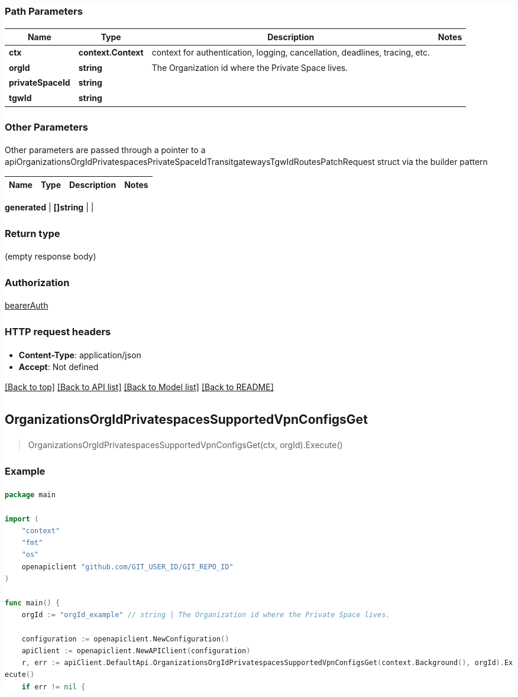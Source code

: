 ### Path Parameters


Name | Type | Description  | Notes
------------- | ------------- | ------------- | -------------
**ctx** | **context.Context** | context for authentication, logging, cancellation, deadlines, tracing, etc.
**orgId** | **string** | The Organization id where the Private Space lives. | 
**privateSpaceId** | **string** |  | 
**tgwId** | **string** |  | 

### Other Parameters

Other parameters are passed through a pointer to a apiOrganizationsOrgIdPrivatespacesPrivateSpaceIdTransitgatewaysTgwIdRoutesPatchRequest struct via the builder pattern


Name | Type | Description  | Notes
------------- | ------------- | ------------- | -------------



 **generated** | **[]string** |  | 

### Return type

 (empty response body)

### Authorization

[bearerAuth](../README.md#bearerAuth)

### HTTP request headers

- **Content-Type**: application/json
- **Accept**: Not defined

[[Back to top]](#) [[Back to API list]](../README.md#documentation-for-api-endpoints)
[[Back to Model list]](../README.md#documentation-for-models)
[[Back to README]](../README.md)


## OrganizationsOrgIdPrivatespacesSupportedVpnConfigsGet

> OrganizationsOrgIdPrivatespacesSupportedVpnConfigsGet(ctx, orgId).Execute()





### Example

```go
package main

import (
    "context"
    "fmt"
    "os"
    openapiclient "github.com/GIT_USER_ID/GIT_REPO_ID"
)

func main() {
    orgId := "orgId_example" // string | The Organization id where the Private Space lives.

    configuration := openapiclient.NewConfiguration()
    apiClient := openapiclient.NewAPIClient(configuration)
    r, err := apiClient.DefaultApi.OrganizationsOrgIdPrivatespacesSupportedVpnConfigsGet(context.Background(), orgId).Execute()
    if err != nil {
```